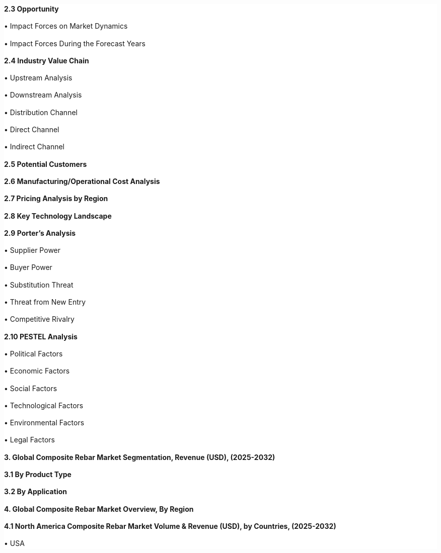 <strong>2.3 Opportunity</strong>

• Impact Forces on Market Dynamics

• Impact Forces During the Forecast Years

<strong>2.4 Industry Value Chain</strong>

• Upstream Analysis

• Downstream Analysis

• Distribution Channel

• Direct Channel

• Indirect Channel

<strong>2.5 Potential Customers</strong>

<strong>2.6 Manufacturing/Operational Cost Analysis</strong>

<strong>2.7 Pricing Analysis by Region</strong>

<strong>2.8 Key Technology Landscape</strong>

<strong>2.9 Porter’s Analysis</strong>

• Supplier Power

• Buyer Power

• Substitution Threat

• Threat from New Entry

• Competitive Rivalry

<strong>2.10 PESTEL Analysis</strong>

• Political Factors

• Economic Factors

• Social Factors

• Technological Factors

• Environmental Factors

• Legal Factors

<strong>3. Global Composite Rebar Market Segmentation, Revenue (USD), (2025-2032)</strong>

<strong>3.1 By Product Type</strong>

<strong>3.2 By Application</strong>

<strong>4. Global Composite Rebar Market Overview, By Region</strong>

<strong>4.1 North America Composite Rebar Market Volume &amp; Revenue (USD), by Countries, (2025-2032)</strong>

• USA
